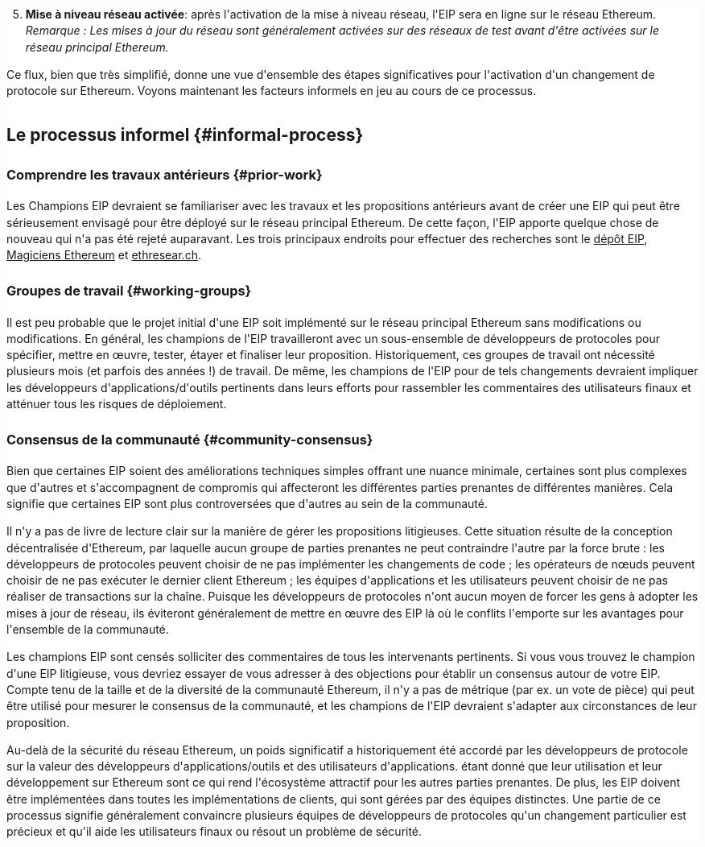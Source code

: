 5. **Mise à niveau réseau activée**: après l'activation de la mise à niveau réseau, l'EIP sera en ligne sur le réseau Ethereum. _Remarque : Les mises à jour du réseau sont généralement activées sur des réseaux de test avant d'être activées sur le réseau principal Ethereum._

Ce flux, bien que très simplifié, donne une vue d'ensemble des étapes significatives pour l'activation d'un changement de protocole sur Ethereum. Voyons maintenant les facteurs informels en jeu au cours de ce processus.

## Le processus informel \{#informal-process}

### Comprendre les travaux antérieurs \{#prior-work}

Les Champions EIP devraient se familiariser avec les travaux et les propositions antérieurs avant de créer une EIP qui peut être sérieusement envisagé pour être déployé sur le réseau principal Ethereum. De cette façon, l'EIP apporte quelque chose de nouveau qui n'a pas été rejeté auparavant. Les trois principaux endroits pour effectuer des recherches sont le [dépôt EIP](https://github.com/ethereum/EIPs), [Magiciens Ethereum](https://ethereum-magicians.org/) et [ethresear.ch](https://ethresear.ch/).

### Groupes de travail \{#working-groups}

Il est peu probable que le projet initial d'une EIP soit implémenté sur le réseau principal Ethereum sans modifications ou modifications. En général, les champions de l'EIP travailleront avec un sous-ensemble de développeurs de protocoles pour spécifier, mettre en œuvre, tester, étayer et finaliser leur proposition. Historiquement, ces groupes de travail ont nécessité plusieurs mois (et parfois des années !) de travail. De même, les champions de l'EIP pour de tels changements devraient impliquer les développeurs d'applications/d'outils pertinents dans leurs efforts pour rassembler les commentaires des utilisateurs finaux et atténuer tous les risques de déploiement.

### Consensus de la communauté \{#community-consensus}

Bien que certaines EIP soient des améliorations techniques simples offrant une nuance minimale, certaines sont plus complexes que d'autres et s'accompagnent de compromis qui affecteront les différentes parties prenantes de différentes manières. Cela signifie que certaines EIP sont plus controversées que d'autres au sein de la communauté.

Il n'y a pas de livre de lecture clair sur la manière de gérer les propositions litigieuses. Cette situation résulte de la conception décentralisée d'Ethereum, par laquelle aucun groupe de parties prenantes ne peut contraindre l'autre par la force brute : les développeurs de protocoles peuvent choisir de ne pas implémenter les changements de code ; les opérateurs de nœuds peuvent choisir de ne pas exécuter le dernier client Ethereum ; les équipes d'applications et les utilisateurs peuvent choisir de ne pas réaliser de transactions sur la chaîne. Puisque les développeurs de protocoles n'ont aucun moyen de forcer les gens à adopter les mises à jour de réseau, ils éviteront généralement de mettre en œuvre des EIP là où le conflits l'emporte sur les avantages pour l'ensemble de la communauté.

Les champions EIP sont censés solliciter des commentaires de tous les intervenants pertinents. Si vous vous trouvez le champion d'une EIP litigieuse, vous devriez essayer de vous adresser à des objections pour établir un consensus autour de votre EIP. Compte tenu de la taille et de la diversité de la communauté Ethereum, il n'y a pas de métrique (par ex. un vote de pièce) qui peut être utilisé pour mesurer le consensus de la communauté, et les champions de l'EIP devraient s'adapter aux circonstances de leur proposition.

Au-delà de la sécurité du réseau Ethereum, un poids significatif a historiquement été accordé par les développeurs de protocole sur la valeur des développeurs d'applications/outils et des utilisateurs d'applications. étant donné que leur utilisation et leur développement sur Ethereum sont ce qui rend l'écosystème attractif pour les autres parties prenantes. De plus, les EIP doivent être implémentées dans toutes les implémentations de clients, qui sont gérées par des équipes distinctes. Une partie de ce processus signifie généralement convaincre plusieurs équipes de développeurs de protocoles qu'un changement particulier est précieux et qu'il aide les utilisateurs finaux ou résout un problème de sécurité.
